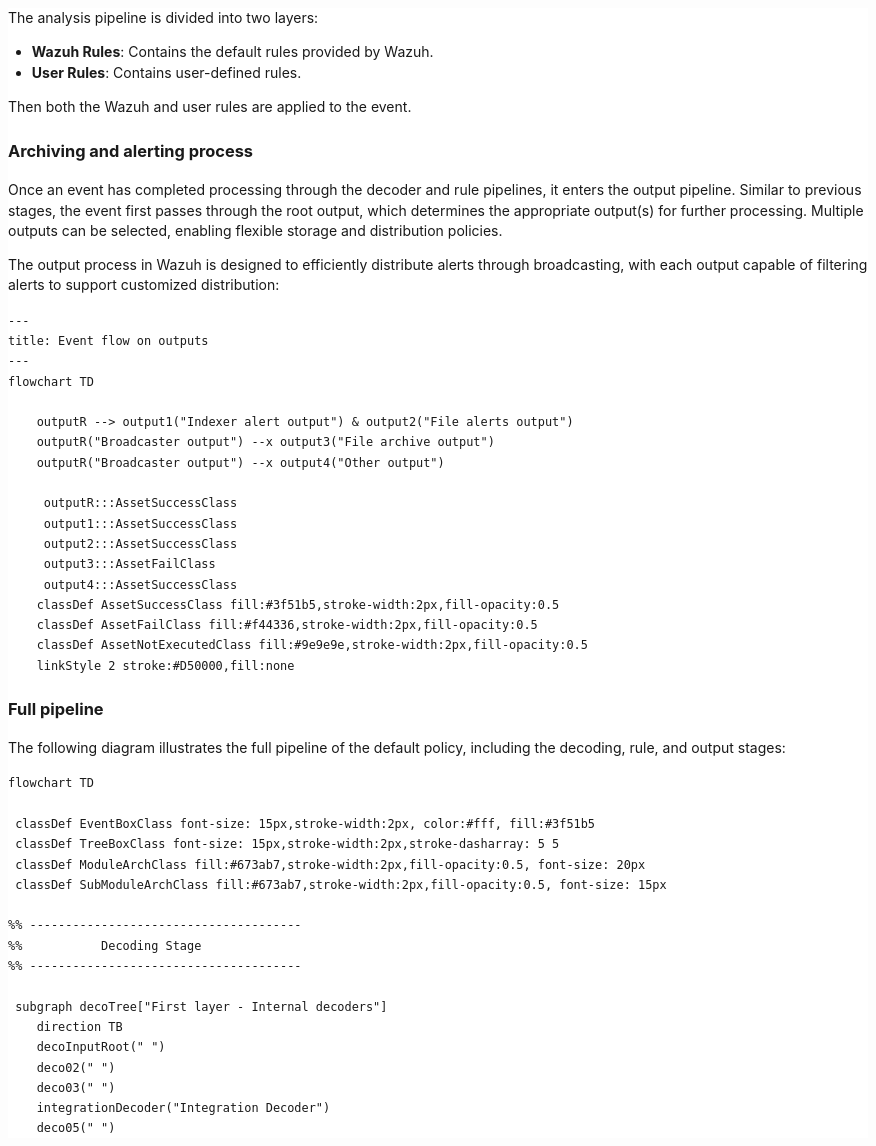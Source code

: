 The analysis pipeline is divided into two layers:

- **Wazuh Rules**: Contains the default rules provided by Wazuh.
- **User Rules**: Contains user-defined rules.

Then both the Wazuh and user rules are applied to the event.


### Archiving and alerting process

Once an event has completed processing through the decoder and rule pipelines, it enters the output pipeline.
Similar to previous stages, the event first passes through the root output, which determines the appropriate output(s)
for further processing. Multiple outputs can be selected, enabling flexible storage and distribution policies.

The output process in Wazuh is designed to efficiently distribute alerts through broadcasting, with each output capable
of filtering alerts to support customized distribution:

```mermaid
---
title: Event flow on outputs
---
flowchart TD

    outputR --> output1("Indexer alert output") & output2("File alerts output")
    outputR("Broadcaster output") --x output3("File archive output")
    outputR("Broadcaster output") --x output4("Other output")

     outputR:::AssetSuccessClass
     output1:::AssetSuccessClass
     output2:::AssetSuccessClass
     output3:::AssetFailClass
     output4:::AssetSuccessClass
    classDef AssetSuccessClass fill:#3f51b5,stroke-width:2px,fill-opacity:0.5
    classDef AssetFailClass fill:#f44336,stroke-width:2px,fill-opacity:0.5
    classDef AssetNotExecutedClass fill:#9e9e9e,stroke-width:2px,fill-opacity:0.5
    linkStyle 2 stroke:#D50000,fill:none
```


### Full pipeline

The following diagram illustrates the full pipeline of the default policy, including the decoding, rule, and output
stages:

```mermaid
flowchart TD

 classDef EventBoxClass font-size: 15px,stroke-width:2px, color:#fff, fill:#3f51b5
 classDef TreeBoxClass font-size: 15px,stroke-width:2px,stroke-dasharray: 5 5
 classDef ModuleArchClass fill:#673ab7,stroke-width:2px,fill-opacity:0.5, font-size: 20px
 classDef SubModuleArchClass fill:#673ab7,stroke-width:2px,fill-opacity:0.5, font-size: 15px

%% --------------------------------------
%%           Decoding Stage
%% --------------------------------------

 subgraph decoTree["First layer - Internal decoders"]
    direction TB
    decoInputRoot(" ")
    deco02(" ")
    deco03(" ")
    integrationDecoder("Integration Decoder")
    deco05(" ")
```